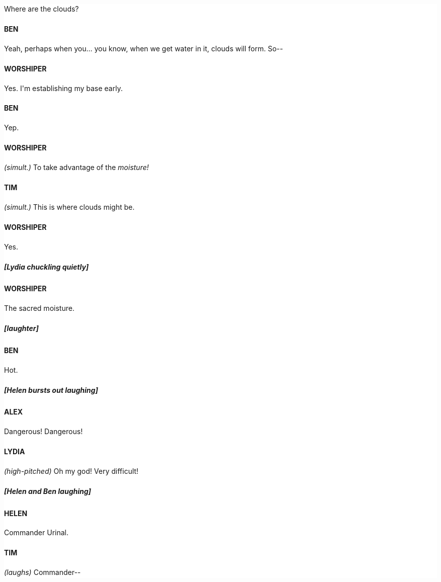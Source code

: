 Where are the clouds?

#### BEN

Yeah, perhaps when you... you know, when we get water in it, clouds will form. So--

#### WORSHIPER

Yes. I'm establishing my base early.

#### BEN

Yep.

#### WORSHIPER

*(simult.)* To take advantage of the *moisture!*

#### TIM

*(simult.)* This is where clouds might be.

#### WORSHIPER

Yes.

##### [Lydia chuckling quietly]

#### WORSHIPER

The sacred moisture.

##### [laughter]

#### BEN

Hot.

##### [Helen bursts out laughing]

#### ALEX

Dangerous! Dangerous!

#### LYDIA

*(high-pitched)* Oh my god! Very difficult!

##### [Helen and Ben laughing]

#### HELEN

Commander Urinal.

#### TIM

*(laughs)* Commander--
